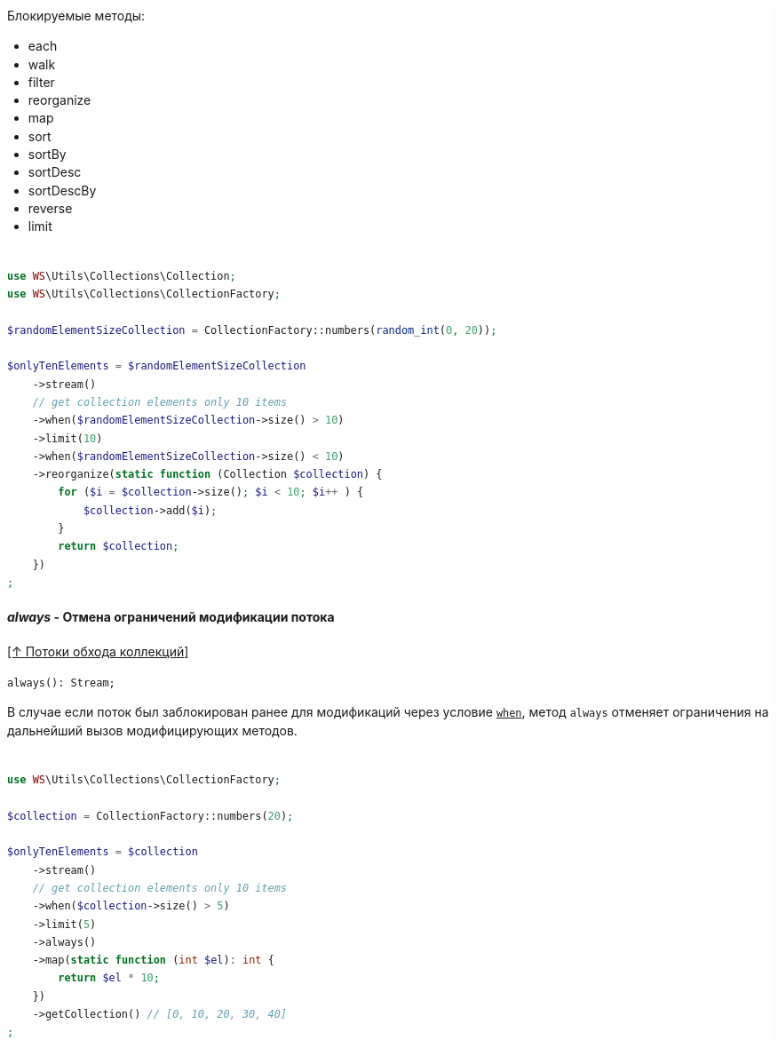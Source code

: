 Блокируемые методы: 

 - each
 - walk
 - filter
 - reorganize
 - map
 - sort
 - sortBy
 - sortDesc
 - sortDescBy
 - reverse
 - limit

```php

use WS\Utils\Collections\Collection;
use WS\Utils\Collections\CollectionFactory;

$randomElementSizeCollection = CollectionFactory::numbers(random_int(0, 20));

$onlyTenElements = $randomElementSizeCollection
    ->stream()
    // get collection elements only 10 items
    ->when($randomElementSizeCollection->size() > 10)
    ->limit(10)
    ->when($randomElementSizeCollection->size() < 10)
    ->reorganize(static function (Collection $collection) {
        for ($i = $collection->size(); $i < 10; $i++ ) {
            $collection->add($i);
        }
        return $collection;
    })
;

```

#### _always_ - Отмена ограничений модификации потока
[[↑ Потоки обхода коллекций]](#потоки-обхода-коллекций)
```
always(): Stream;
```
В случае если поток был заблокирован ранее для модификаций через условие [``when``](#ограничение-модификации-потока-по-условию), метод ``always`` отменяет ограничения на дальнейший вызов модифицирующих методов.

```php

use WS\Utils\Collections\CollectionFactory;

$collection = CollectionFactory::numbers(20);

$onlyTenElements = $collection
    ->stream()
    // get collection elements only 10 items
    ->when($collection->size() > 5)
    ->limit(5)
    ->always()
    ->map(static function (int $el): int {
        return $el * 10;
    })
    ->getCollection() // [0, 10, 20, 30, 40]
;

```
